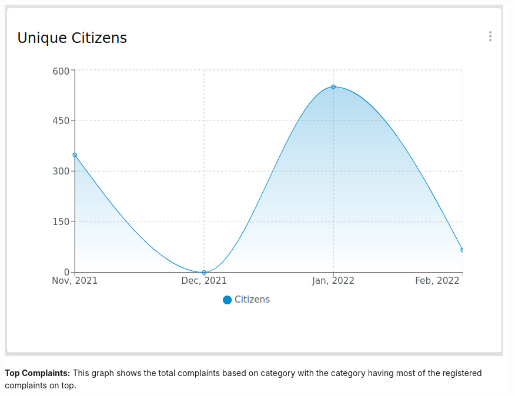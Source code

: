 ![](<../../../../.gitbook/assets/image (362).png>)

**Top Complaints:** This graph shows the total complaints based on category with the category having most of the registered complaints on top.
